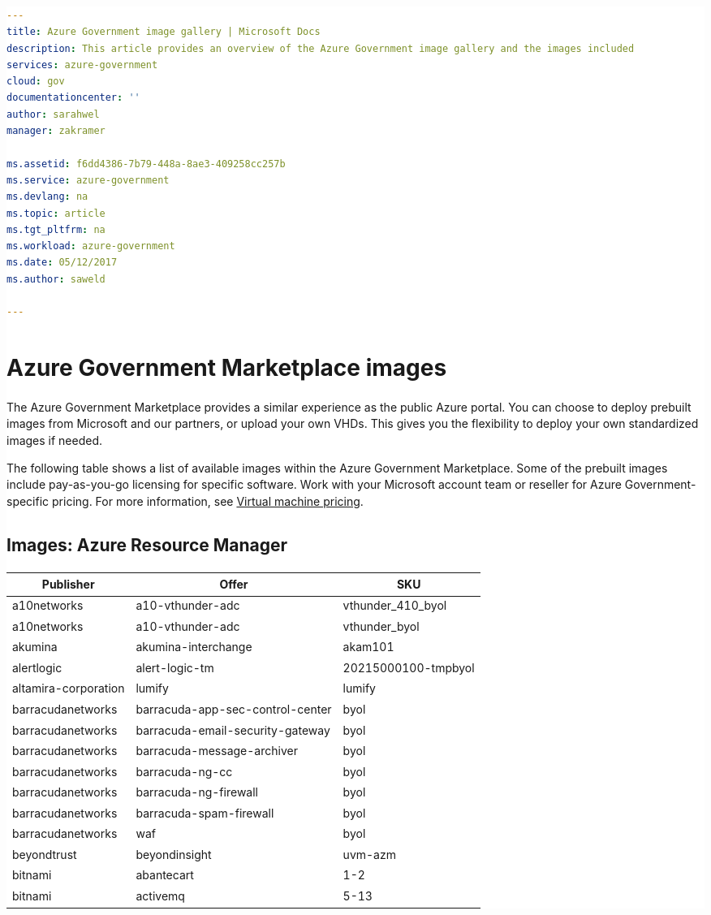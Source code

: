 ```yaml
---
title: Azure Government image gallery | Microsoft Docs
description: This article provides an overview of the Azure Government image gallery and the images included
services: azure-government
cloud: gov
documentationcenter: ''
author: sarahwel
manager: zakramer

ms.assetid: f6dd4386-7b79-448a-8ae3-409258cc257b
ms.service: azure-government
ms.devlang: na
ms.topic: article
ms.tgt_pltfrm: na
ms.workload: azure-government
ms.date: 05/12/2017
ms.author: saweld

---
```

# Azure Government Marketplace images

The Azure Government Marketplace provides a similar experience as the public Azure portal. You can choose to deploy prebuilt images from Microsoft and our partners, or upload your own VHDs. This gives you the flexibility to deploy your own standardized images if needed.

The following table shows a list of available images within the Azure Government Marketplace.  Some of the prebuilt images include pay-as-you-go licensing for specific software. Work with your Microsoft account team or reseller for Azure Government-specific pricing. For more information, see <a href="http://azure.microsoft.com/pricing/details/virtual-machines/">Virtual machine pricing</a>.

## Images: Azure Resource Manager

|Publisher|Offer|SKU|
| --- | --- | --- |
| a10networks | a10-vthunder-adc | vthunder_410_byol |
| a10networks | a10-vthunder-adc | vthunder_byol |
| akumina | akumina-interchange | akam101 |
| alertlogic | alert-logic-tm | 20215000100-tmpbyol |
| altamira-corporation | lumify | lumify |
| barracudanetworks | barracuda-app-sec-control-center | byol |
| barracudanetworks | barracuda-email-security-gateway | byol |
| barracudanetworks | barracuda-message-archiver | byol |
| barracudanetworks | barracuda-ng-cc | byol |
| barracudanetworks | barracuda-ng-firewall | byol |
| barracudanetworks | barracuda-spam-firewall | byol |
| barracudanetworks | waf | byol |
| beyondtrust | beyondinsight | uvm-azm |
| bitnami | abantecart | 1-2 |
| bitnami | activemq | 5-13 |